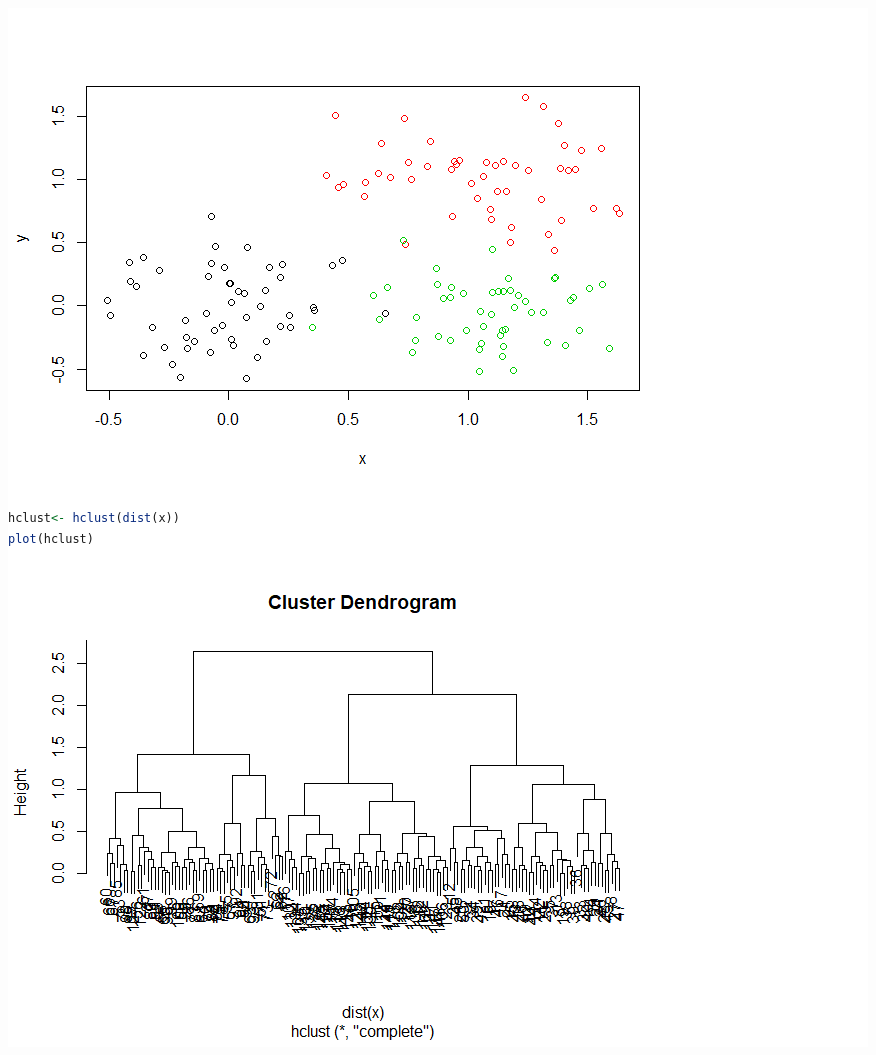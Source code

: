 ![](c8_files/figure-gfm/unnamed-chunk-3-2.png)

``` r
hclust<- hclust(dist(x))
plot(hclust)
```

![](c8_files/figure-gfm/unnamed-chunk-3-3.png)
